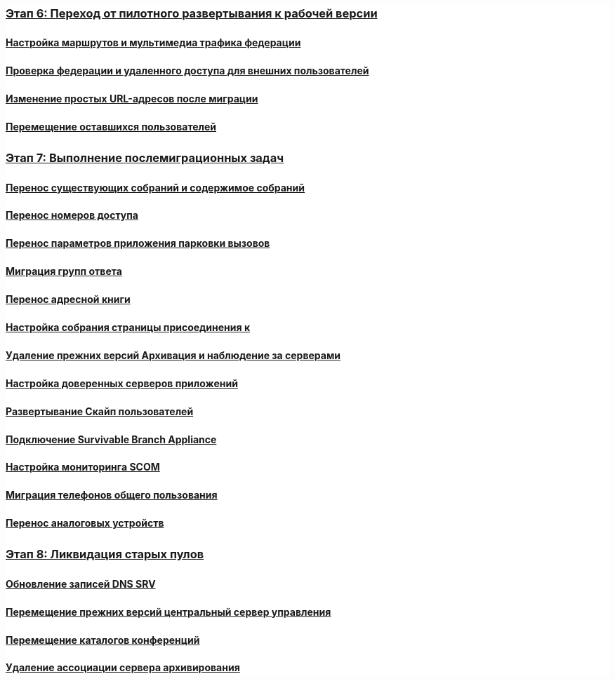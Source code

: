 ### [Этап 6: Переход от пилотного развертывания к рабочей версии](../migration/phase-6-move-from-pilot-deployment-into-production.md)
#### [Настройка маршрутов и мультимедиа трафика федерации](../migration/configure-federation-routes-and-media-traffic.md)
#### [Проверка федерации и удаленного доступа для внешних пользователей](../migration/verify-federation-and-remote-access-for-external-users.md)
#### [Изменение простых URL-адресов после миграции](../migration/change-simple-urls-after-migration.md)
#### [Перемещение оставшихся пользователей](../migration/move-remaining-users.md)
### [Этап 7: Выполнение послемиграционных задач](../migration/phase-7-complete-post-migration-tasks.md)
#### [Перенос существующих собраний и содержимое собраний](../migration/migrate-existing-meetings-and-meeting-content.md)
#### [Перенос номеров доступа](../migration/migrate-dial-in-access-numbers.md)
#### [Перенос параметров приложения парковки вызовов](../migration/migrate-call-park-application-settings.md)
#### [Миграция групп ответа](../migration/migrate-response-groups.md)
#### [Перенос адресной книги](../migration/migrate-address-book.md)
#### [Настройка собрания страницы присоединения к](../migration/configure-the-meeting-join-page.md)
#### [Удаление прежних версий Архивация и наблюдение за серверами](../migration/remove-legacy-archiving-and-monitoring-servers.md)
#### [Настройка доверенных серверов приложений](../migration/configure-trusted-application-servers.md)
#### [Развертывание Скайп пользователей](../migration/deploy-clients.md)
#### [Подключение Survivable Branch Appliance](../migration/connect-a-survivable-branch-appliance.md)
#### [Настройка мониторинга SCOM](../migration/configure-scom-monitoring.md)
#### [Миграция телефонов общего пользования](../migration/migrate-common-area-phones.md)
#### [Перенос аналоговых устройств](../migration/migrate-analog-devices.md)
### [Этап 8: Ликвидация старых пулов](../migration/phase-8-decommission-legacy-pools.md)
#### [Обновление записей DNS SRV](../migration/update-dns-srv-records.md)
#### [Перемещение прежних версий центральный сервер управления](../migration/move-the-central-management-server.md)
#### [Перемещение каталогов конференций](../migration/move-conference-directories.md)
#### [Удаление ассоциации сервера архивирования](../migration/remove-the-archiving-server-association.md)